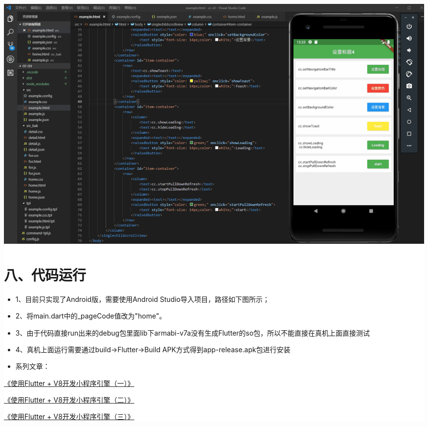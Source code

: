 ![](https://github.com/githubliruiyuan/HybridFlutter/blob/master/image/real-time.gif)


# 八、代码运行

- 1、目前只实现了Android版，需要使用Android Studio导入项目，路径如下图所示；
- 2、将main.dart中的_pageCode值改为"home"。


- 3、由于代码直接run出来的debug包里面lib下armabi-v7a没有生成Flutter的so包，所以不能直接在真机上面直接测试

- 4、真机上面运行需要通过build->Flutter->Build APK方式得到app-release.apk包进行安装


- 系列文章：

[《使用Flutter + V8开发小程序引擎（一）》](https://juejin.im/post/5d68c2046fb9a06aca3833a2)

[《使用Flutter + V8开发小程序引擎（二）》](https://juejin.im/post/5d68f1b36fb9a06ad0058541)

[《使用Flutter + V8开发小程序引擎（三）》](https://juejin.im/post/5d70af6ee51d456206115a6f)
